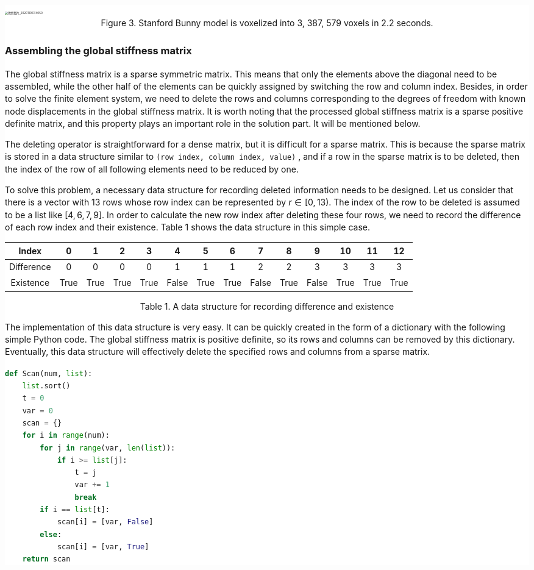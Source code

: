 <img src="https://i.loli.net/2020/11/05/dG6uWyFpg74aMC1.jpg" alt="微信图片_20201105114050" style="zoom:33%;" />

<center>Figure 3. Stanford Bunny model is voxelized into 3, 387, 579 voxels in 2.2 seconds.</center>

### Assembling the global stiffness matrix

The global stiffness matrix is a sparse symmetric matrix. This means that only the elements above the diagonal need to be assembled, while the other half of the elements can be quickly assigned by switching the row and column index. Besides, in order to solve the finite element system, we need to delete the rows and columns corresponding to the degrees of freedom with known node displacements in the global stiffness matrix. It is worth noting that the processed global stiffness matrix is a sparse positive definite matrix, and this property plays an important role in the solution part. It will be mentioned below.

The deleting operator is straightforward for a dense matrix, but it is difficult for a sparse matrix. This is because the sparse matrix is stored in a data structure similar to `(row index, column index, value)` , and if a row in the sparse matrix is to be deleted, then the index of the row of all following elements need to be reduced by one. 

To solve this problem, a necessary data structure for recording deleted information needs to be designed. Let us consider that there is a vector with 13 rows whose row index can be represented by $r \in [0,13)$. The index of the row to be deleted is assumed to be a list like $[4, 6, 7, 9]$.  In order to calculate the new row index after deleting these four rows, we need to record the difference of each row index and their existence. Table 1 shows the data structure in this simple case.

|   Index    |  0   |  1   |  2   |  3   |   4   |  5   |  6   |   7   |  8   |   9   |  10  |  11  |  12  |
| :--------: | :--: | :--: | :--: | :--: | :---: | :--: | :--: | :---: | :--: | :---: | :--: | :--: | :--: |
| Difference |  0   |  0   |  0   |  0   |   1   |  1   |  1   |   2   |  2   |   3   |  3   |  3   |  3   |
| Existence  | True | True | True | True | False | True | True | False | True | False | True | True | True |

<center>Table 1. A data structure for recording difference and existence</center>

The implementation of this data structure is very easy. It can be quickly created in the form of a dictionary with the following simple Python code. The global stiffness matrix is positive definite, so its rows and columns can be removed by this dictionary. Eventually, this data structure will effectively delete the specified rows and columns from a sparse matrix.

```Python
def Scan(num, list):
    list.sort()
    t = 0
    var = 0
    scan = {}
    for i in range(num):
        for j in range(var, len(list)):
            if i >= list[j]:
                t = j
                var += 1
                break
        if i == list[t]:
            scan[i] = [var, False]
        else:
            scan[i] = [var, True]
    return scan
```
